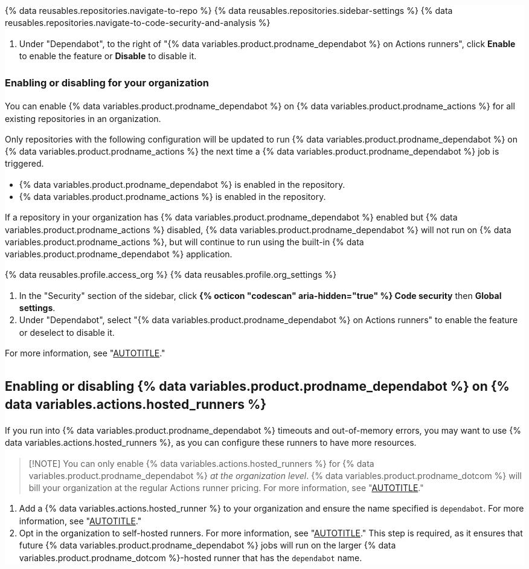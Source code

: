 {% data reusables.repositories.navigate-to-repo %}
{% data reusables.repositories.sidebar-settings %}
{% data reusables.repositories.navigate-to-code-security-and-analysis %}
1. Under "Dependabot", to the right of "{% data variables.product.prodname_dependabot %} on Actions runners", click **Enable**  to enable the feature or **Disable** to disable it.

### Enabling or disabling for your organization

You can enable {% data variables.product.prodname_dependabot %} on {% data variables.product.prodname_actions %} for all existing repositories in an organization.

Only repositories with the following configuration will be updated to run {% data variables.product.prodname_dependabot %} on {% data variables.product.prodname_actions %} the next time a {% data variables.product.prodname_dependabot %} job is triggered.

  * {% data variables.product.prodname_dependabot %} is enabled in the repository.
  * {% data variables.product.prodname_actions %} is enabled in the repository.

If a repository in your organization has {% data variables.product.prodname_dependabot %} enabled but {% data variables.product.prodname_actions %} disabled, {% data variables.product.prodname_dependabot %} will not run on {% data variables.product.prodname_actions %}, but will continue to run using the built-in {% data variables.product.prodname_dependabot %} application.

{% data reusables.profile.access_org %}
{% data reusables.profile.org_settings %}
1. In the "Security" section of the sidebar, click **{% octicon "codescan" aria-hidden="true" %} Code security** then **Global settings**.
1. Under "Dependabot", select "{% data variables.product.prodname_dependabot %} on Actions runners" to enable the feature or deselect to disable it.

For more information, see "[AUTOTITLE](/code-security/securing-your-organization/enabling-security-features-in-your-organization/configuring-global-security-settings-for-your-organization#enabling-dependency-updates-on-github-actions-runners)."

## Enabling or disabling {% data variables.product.prodname_dependabot %} on {% data variables.actions.hosted_runners %}

If you run into {% data variables.product.prodname_dependabot %} timeouts and out-of-memory errors, you may want to use {% data variables.actions.hosted_runners %}, as you can configure these runners to have more resources.

> [!NOTE] You can only enable {% data variables.actions.hosted_runners %} for {% data variables.product.prodname_dependabot %} _at the organization level_. {% data variables.product.prodname_dotcom %} will bill your organization at the regular Actions runner pricing. For more information, see "[AUTOTITLE](/billing/managing-billing-for-github-actions/about-billing-for-github-actions#per-minute-rates)."

1. Add a {% data variables.actions.hosted_runner %} to your organization and ensure the name specified is `dependabot`. For more information, see "[AUTOTITLE](/actions/using-github-hosted-runners/about-larger-runners/managing-larger-runners#adding-a-larger-runner-to-an-organization)."
1. Opt in the organization to self-hosted runners. For more information, see "[AUTOTITLE](/code-security/dependabot/working-with-dependabot/managing-dependabot-on-self-hosted-runners#enabling-or-disabling-for-your-organization)." This step is required, as it ensures that future {% data variables.product.prodname_dependabot %} jobs will run on the larger {% data variables.product.prodname_dotcom %}-hosted runner that has the `dependabot` name.
